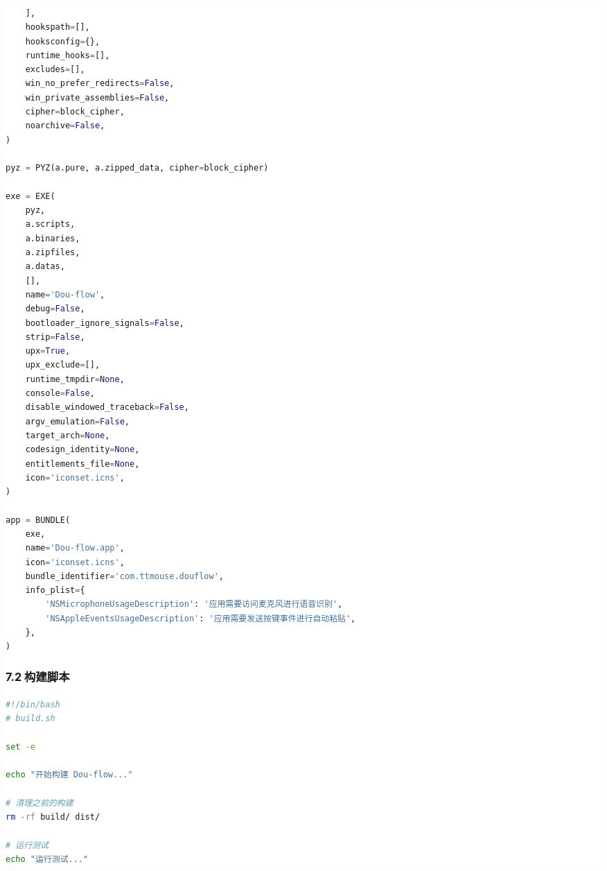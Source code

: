 ```python
    ],
    hookspath=[],
    hooksconfig={},
    runtime_hooks=[],
    excludes=[],
    win_no_prefer_redirects=False,
    win_private_assemblies=False,
    cipher=block_cipher,
    noarchive=False,
)

pyz = PYZ(a.pure, a.zipped_data, cipher=block_cipher)

exe = EXE(
    pyz,
    a.scripts,
    a.binaries,
    a.zipfiles,
    a.datas,
    [],
    name='Dou-flow',
    debug=False,
    bootloader_ignore_signals=False,
    strip=False,
    upx=True,
    upx_exclude=[],
    runtime_tmpdir=None,
    console=False,
    disable_windowed_traceback=False,
    argv_emulation=False,
    target_arch=None,
    codesign_identity=None,
    entitlements_file=None,
    icon='iconset.icns',
)

app = BUNDLE(
    exe,
    name='Dou-flow.app',
    icon='iconset.icns',
    bundle_identifier='com.ttmouse.douflow',
    info_plist={
        'NSMicrophoneUsageDescription': '应用需要访问麦克风进行语音识别',
        'NSAppleEventsUsageDescription': '应用需要发送按键事件进行自动粘贴',
    },
)
```

### 7.2 构建脚本

```bash
#!/bin/bash
# build.sh

set -e

echo "开始构建 Dou-flow..."

# 清理之前的构建
rm -rf build/ dist/

# 运行测试
echo "运行测试..."
```